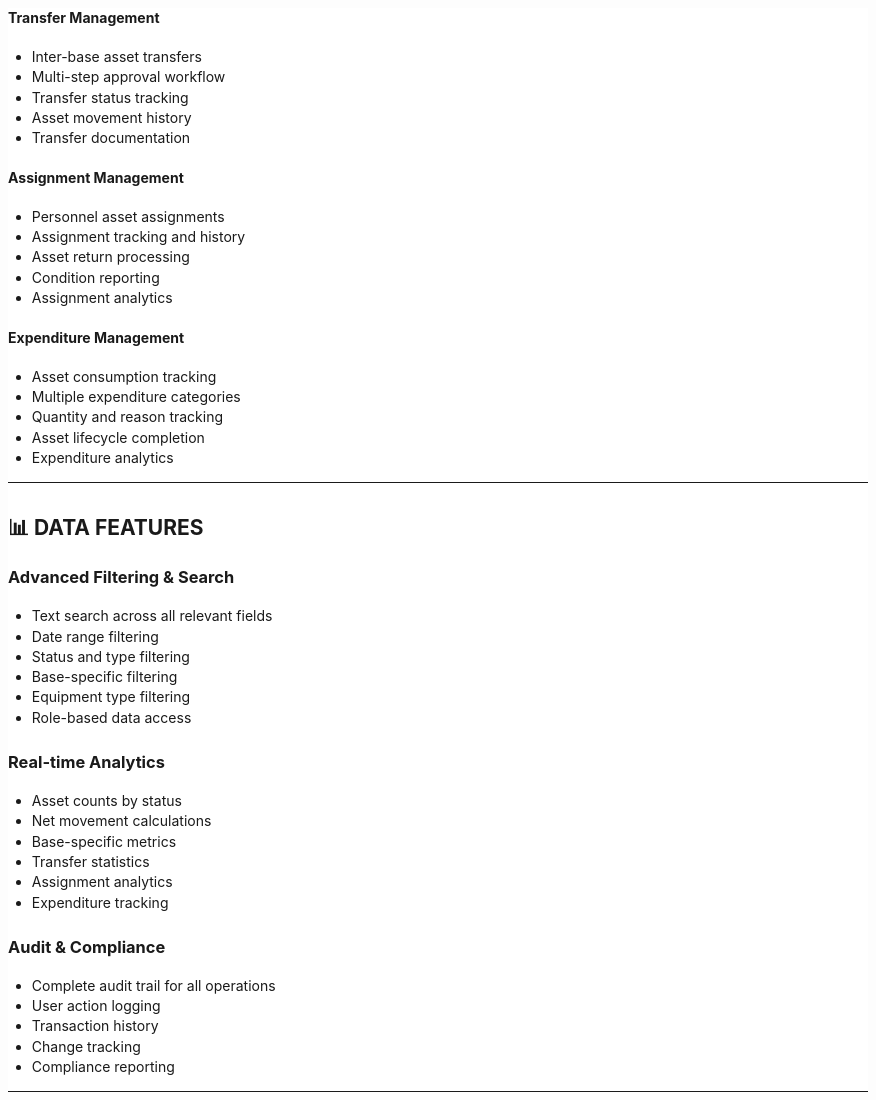 #### **Transfer Management**
- Inter-base asset transfers
- Multi-step approval workflow
- Transfer status tracking
- Asset movement history
- Transfer documentation

#### **Assignment Management**
- Personnel asset assignments
- Assignment tracking and history
- Asset return processing
- Condition reporting
- Assignment analytics

#### **Expenditure Management**
- Asset consumption tracking
- Multiple expenditure categories
- Quantity and reason tracking
- Asset lifecycle completion
- Expenditure analytics

---

## 📊 **DATA FEATURES**

### **Advanced Filtering & Search**
- Text search across all relevant fields
- Date range filtering
- Status and type filtering
- Base-specific filtering
- Equipment type filtering
- Role-based data access

### **Real-time Analytics**
- Asset counts by status
- Net movement calculations
- Base-specific metrics
- Transfer statistics
- Assignment analytics
- Expenditure tracking

### **Audit & Compliance**
- Complete audit trail for all operations
- User action logging
- Transaction history
- Change tracking
- Compliance reporting

---
